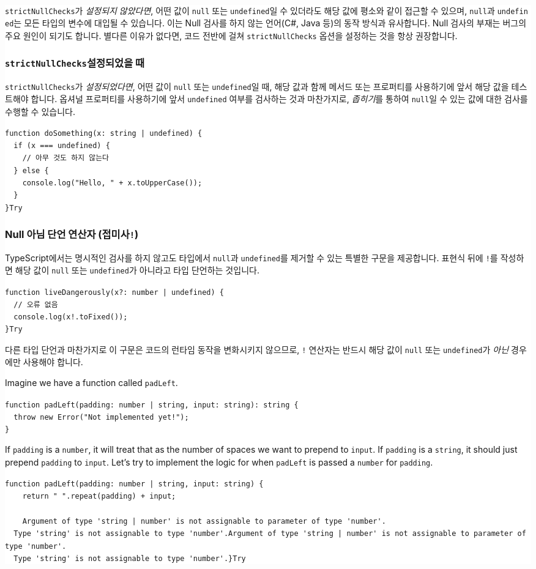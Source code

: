 `strictNullChecks`가 *설정되지 않았다면*, 어떤 값이 `null` 또는 `undefined`일 수 있더라도 해당 값에 평소와 같이 접근할 수 있으며, `null`과 `undefined`는 모든 타입의 변수에 대입될 수 있습니다. 이는 Null 검사를 하지 않는 언어(C#, Java 등)의 동작 방식과 유사합니다. Null 검사의 부재는 버그의 주요 원인이 되기도 합니다. 별다른 이유가 없다면, 코드 전반에 걸쳐 `strictNullChecks` 옵션을 설정하는 것을 항상 권장합니다.

### `strictNullChecks`설정되었을 때

`strictNullChecks`가 *설정되었다면*, 어떤 값이 `null` 또는 `undefined`일 때, 해당 값과 함께 메서드 또는 프로퍼티를 사용하기에 앞서 해당 값을 테스트해야 합니다. 옵셔널 프로퍼티를 사용하기에 앞서 `undefined` 여부를 검사하는 것과 마찬가지로, *좁히기*를 통하여 `null`일 수 있는 값에 대한 검사를 수행할 수 있습니다.

```
function doSomething(x: string | undefined) {
  if (x === undefined) {
    // 아무 것도 하지 않는다
  } else {
    console.log("Hello, " + x.toUpperCase());
  }
}Try
```

### Null 아님 단언 연산자 (접미사`!`)

TypeScript에서는 명시적인 검사를 하지 않고도 타입에서 `null`과 `undefined`를 제거할 수 있는 특별한 구문을 제공합니다. 표현식 뒤에 `!`를 작성하면 해당 값이 `null` 또는 `undefined`가 아니라고 타입 단언하는 것입니다.

```
function liveDangerously(x?: number | undefined) {
  // 오류 없음
  console.log(x!.toFixed());
}Try
```

다른 타입 단언과 마찬가지로 이 구문은 코드의 런타임 동작을 변화시키지 않으므로, `!` 연산자는 반드시 해당 값이 `null` 또는 `undefined`가 *아닌* 경우에만 사용해야 합니다.



Imagine we have a function called `padLeft`.

```react
function padLeft(padding: number | string, input: string): string {
  throw new Error("Not implemented yet!");
}
```

If `padding` is a `number`, it will treat that as the number of spaces we want to prepend to `input`. If `padding` is a `string`, it should just prepend `padding` to `input`. Let’s try to implement the logic for when `padLeft` is passed a `number` for `padding`.

```react
function padLeft(padding: number | string, input: string) {  
    return " ".repeat(padding) + input;
    
    Argument of type 'string | number' is not assignable to parameter of type 'number'.
  Type 'string' is not assignable to type 'number'.Argument of type 'string | number' is not assignable to parameter of type 'number'.
  Type 'string' is not assignable to type 'number'.}Try
```
